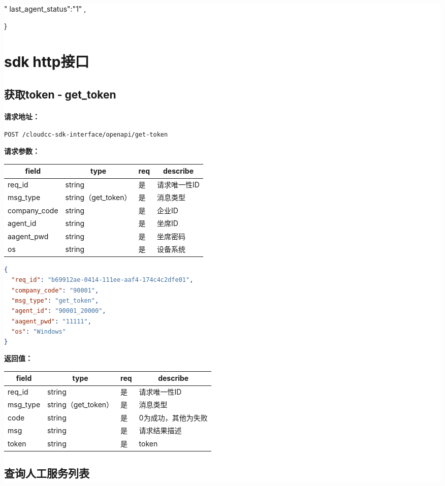 " last_agent_status":"1" ,

}

# sdk http接口
## 获取token - get_token

**请求地址：**

```
POST /cloudcc-sdk-interface/openapi/get-token
```

**请求参数：**

| fieId        | type                | req  | describe     |
| ------------ | ------------------- | ---- | ------------ |
| req_id       | string              | 是   | 请求唯一性ID |
| msg_type     | string（get_token） | 是   | 消息类型     |
| company_code | string              | 是   | 企业ID       |
| agent_id     | string              | 是   | 坐席ID       |
| aagent_pwd   | string              | 是   | 坐席密码     |
| os           | string              | 是   | 设备系统     |

```json
{
  "req_id": "b69912ae-0414-111ee-aaf4-174c4c2dfe01",
  "company_code": "90001",
  "msg_type": "get_token",
  "agent_id": "90001_20000",
  "aagent_pwd": "11111",
  "os": "Windows"
} 
```

**返回值：**

| fieId    | type                | req  | describe            |
| -------- | ------------------- | ---- | ------------------- |
| req_id   | string              | 是   | 请求唯一性ID        |
| msg_type | string（get_token） | 是   | 消息类型            |
| code     | string              | 是   | 0为成功，其他为失败 |
| msg      | string              | 是   | 请求结果描述        |
| token    | string              | 是   | token               |

## 查询人工服务列表
